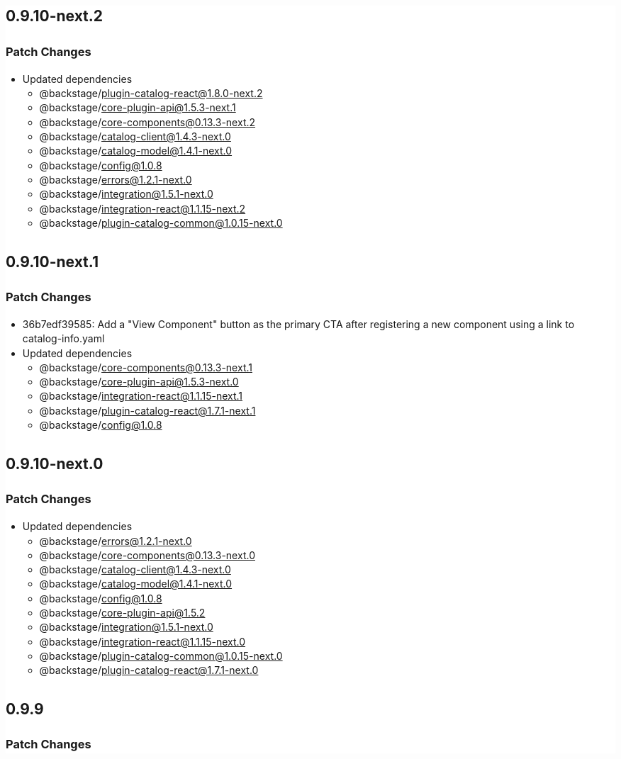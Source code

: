 ## 0.9.10-next.2

### Patch Changes

- Updated dependencies
  - @backstage/plugin-catalog-react@1.8.0-next.2
  - @backstage/core-plugin-api@1.5.3-next.1
  - @backstage/core-components@0.13.3-next.2
  - @backstage/catalog-client@1.4.3-next.0
  - @backstage/catalog-model@1.4.1-next.0
  - @backstage/config@1.0.8
  - @backstage/errors@1.2.1-next.0
  - @backstage/integration@1.5.1-next.0
  - @backstage/integration-react@1.1.15-next.2
  - @backstage/plugin-catalog-common@1.0.15-next.0

## 0.9.10-next.1

### Patch Changes

- 36b7edf39585: Add a "View Component" button as the primary CTA after registering a new component using a link to catalog-info.yaml
- Updated dependencies
  - @backstage/core-components@0.13.3-next.1
  - @backstage/core-plugin-api@1.5.3-next.0
  - @backstage/integration-react@1.1.15-next.1
  - @backstage/plugin-catalog-react@1.7.1-next.1
  - @backstage/config@1.0.8

## 0.9.10-next.0

### Patch Changes

- Updated dependencies
  - @backstage/errors@1.2.1-next.0
  - @backstage/core-components@0.13.3-next.0
  - @backstage/catalog-client@1.4.3-next.0
  - @backstage/catalog-model@1.4.1-next.0
  - @backstage/config@1.0.8
  - @backstage/core-plugin-api@1.5.2
  - @backstage/integration@1.5.1-next.0
  - @backstage/integration-react@1.1.15-next.0
  - @backstage/plugin-catalog-common@1.0.15-next.0
  - @backstage/plugin-catalog-react@1.7.1-next.0

## 0.9.9

### Patch Changes
